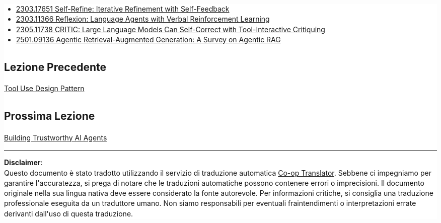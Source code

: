 - <a href="https://arxiv.org/abs/2303.17651" target="_blank">2303.17651 Self-Refine: Iterative Refinement with Self-Feedback</a>
- <a href="https://arxiv.org/abs/2303.11366" target="_blank">2303.11366 Reflexion: Language Agents with Verbal Reinforcement Learning</a>
- <a href="https://arxiv.org/abs/2305.11738" target="_blank">2305.11738 CRITIC: Large Language Models Can Self-Correct with Tool-Interactive Critiquing</a>
- <a href="https://arxiv.org/abs/2501.09136" target="_blank">2501.09136 Agentic Retrieval-Augmented Generation: A Survey on Agentic RAG</a>

## Lezione Precedente

[Tool Use Design Pattern](../04-tool-use/README.md)

## Prossima Lezione

[Building Trustworthy AI Agents](../06-building-trustworthy-agents/README.md)

---

**Disclaimer**:  
Questo documento è stato tradotto utilizzando il servizio di traduzione automatica [Co-op Translator](https://github.com/Azure/co-op-translator). Sebbene ci impegniamo per garantire l'accuratezza, si prega di notare che le traduzioni automatiche possono contenere errori o imprecisioni. Il documento originale nella sua lingua nativa deve essere considerato la fonte autorevole. Per informazioni critiche, si consiglia una traduzione professionale eseguita da un traduttore umano. Non siamo responsabili per eventuali fraintendimenti o interpretazioni errate derivanti dall'uso di questa traduzione.